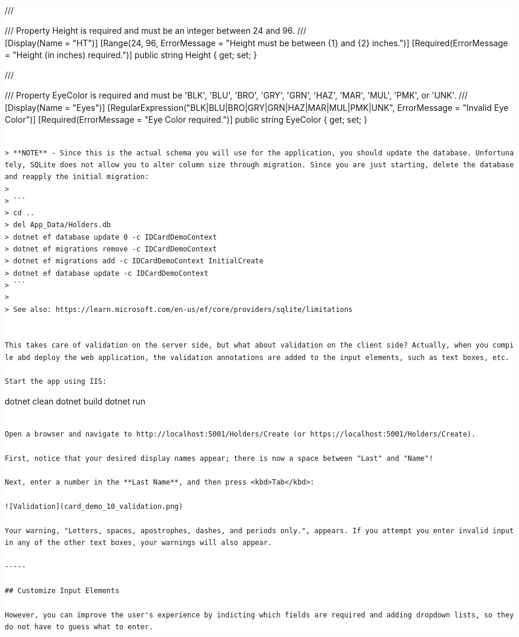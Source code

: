 /// <summary>
/// <value>Property <c>Height</c> is required and must be an integer between 24 and 96.</value>
/// </summary>
[Display(Name = "HT")]
[Range(24, 96, ErrorMessage = "Height must be between {1} and {2} inches.")]
[Required(ErrorMessage = "Height (in inches) required.")]
public string Height { get; set; }

/// <summary>
/// <value>Property <c>EyeColor</c> is required and must be 'BLK', 'BLU', 'BRO', 'GRY', 'GRN', 'HAZ', 'MAR', 'MUL', 'PMK', or 'UNK'.</value>
/// </summary>
[Display(Name = "Eyes")]
[RegularExpression("BLK|BLU|BRO|GRY|GRN|HAZ|MAR|MUL|PMK|UNK", ErrorMessage = "Invalid Eye Color")]
[Required(ErrorMessage = "Eye Color required.")]
public string EyeColor { get; set; }
```

> **NOTE** - Since this is the actual schema you will use for the application, you should update the database. Unfortunately, SQLite does not allow you to alter column size through migration. Since you are just starting, delete the database and reapply the initial migration:
>
> ```
> cd ..
> del App_Data/Holders.db
> dotnet ef database update 0 -c IDCardDemoContext
> dotnet ef migrations remove -c IDCardDemoContext
> dotnet ef migrations add -c IDCardDemoContext InitialCreate
> dotnet ef database update -c IDCardDemoContext
> ```
>
> See also: https://learn.microsoft.com/en-us/ef/core/providers/sqlite/limitations


This takes care of validation on the server side, but what about validation on the client side? Actually, when you compile abd deploy the web application, the validation annotations are added to the input elements, such as text boxes, etc.

Start the app using IIS:

```
dotnet clean
dotnet build
dotnet run
```

Open a browser and navigate to http://localhost:5001/Holders/Create (or https://localhost:5001/Holders/Create).

First, notice that your desired display names appear; there is now a space between "Last" and "Name"!

Next, enter a number in the **Last Name**, and then press <kbd>Tab</kbd>:

![Validation](card_demo_10_validation.png)

Your warning, "Letters, spaces, apostrophes, dashes, and periods only.", appears. If you attempt you enter invalid input in any of the other text boxes, your warnings will also appear.

-----

## Customize Input Elements

However, you can improve the user's experience by indicting which fields are required and adding dropdown lists, so they do not have to guess what to enter.
```